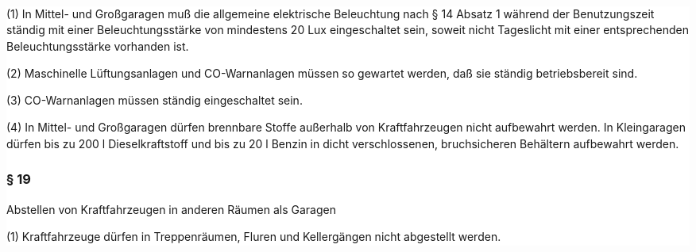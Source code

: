 <div>

<div class="jnhtml">

<div>

<div class="jurAbsatz">

(1) In Mittel- und Großgaragen muß die allgemeine elektrische
Beleuchtung nach § 14 Absatz 1 während der Benutzungszeit ständig mit
einer Beleuchtungsstärke von mindestens 20 Lux eingeschaltet sein,
soweit nicht Tageslicht mit einer entsprechenden Beleuchtungsstärke
vorhanden ist.

</div>

<div class="jurAbsatz">

(2) Maschinelle Lüftungsanlagen und CO-Warnanlagen müssen so gewartet
werden, daß sie ständig betriebsbereit sind.

</div>

<div class="jurAbsatz">

(3) CO-Warnanlagen müssen ständig eingeschaltet sein.

</div>

<div class="jurAbsatz">

(4) In Mittel- und Großgaragen dürfen brennbare Stoffe außerhalb von
Kraftfahrzeugen nicht aufbewahrt werden. In Kleingaragen dürfen bis zu
200 l Dieselkraftstoff und bis zu 20 l Benzin in dicht verschlossenen,
bruchsicheren Behältern aufbewahrt werden.

</div>

</div>

</div>

</div>

<span id="DDNR016110990BJNE002600307.html"></span>

### § 19  
Abstellen von Kraftfahrzeugen in anderen Räumen als Garagen

<div>

<div class="jnhtml">

<div>

<div class="jurAbsatz">

(1) Kraftfahrzeuge dürfen in Treppenräumen, Fluren und Kellergängen
nicht abgestellt werden.

</div>
